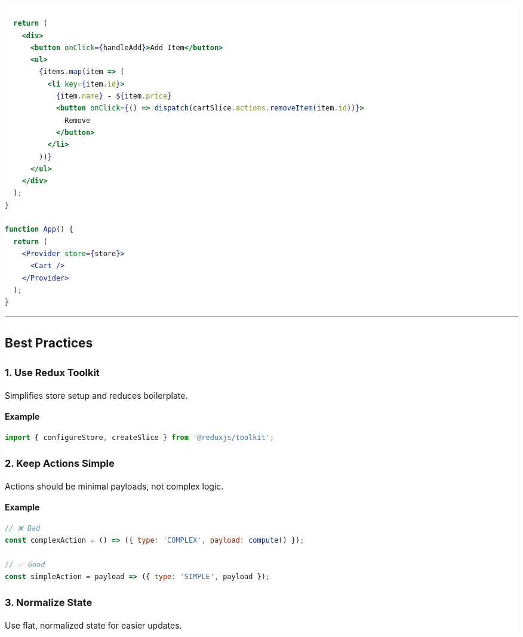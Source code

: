 ```jsx

  return (
    <div>
      <button onClick={handleAdd}>Add Item</button>
      <ul>
        {items.map(item => (
          <li key={item.id}>
            {item.name} - ${item.price}
            <button onClick={() => dispatch(cartSlice.actions.removeItem(item.id))}>
              Remove
            </button>
          </li>
        ))}
      </ul>
    </div>
  );
}

function App() {
  return (
    <Provider store={store}>
      <Cart />
    </Provider>
  );
}
```

---

## Best Practices

### 1. Use Redux Toolkit
Simplifies store setup and reduces boilerplate.

**Example**
```jsx
import { configureStore, createSlice } from '@reduxjs/toolkit';
```

### 2. Keep Actions Simple
Actions should be minimal payloads, not complex logic.

**Example**
```jsx
// ❌ Bad
const complexAction = () => ({ type: 'COMPLEX', payload: compute() });

// ✅ Good
const simpleAction = payload => ({ type: 'SIMPLE', payload });
```

### 3. Normalize State
Use flat, normalized state for easier updates.
